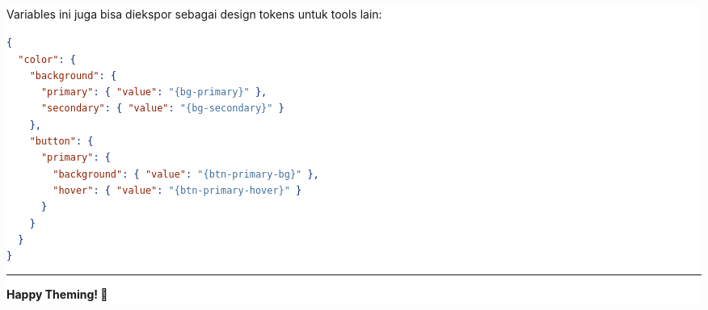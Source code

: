 Variables ini juga bisa diekspor sebagai design tokens untuk tools lain:

```json
{
  "color": {
    "background": {
      "primary": { "value": "{bg-primary}" },
      "secondary": { "value": "{bg-secondary}" }
    },
    "button": {
      "primary": {
        "background": { "value": "{btn-primary-bg}" },
        "hover": { "value": "{btn-primary-hover}" }
      }
    }
  }
}
```

---

**Happy Theming! 🎨**

